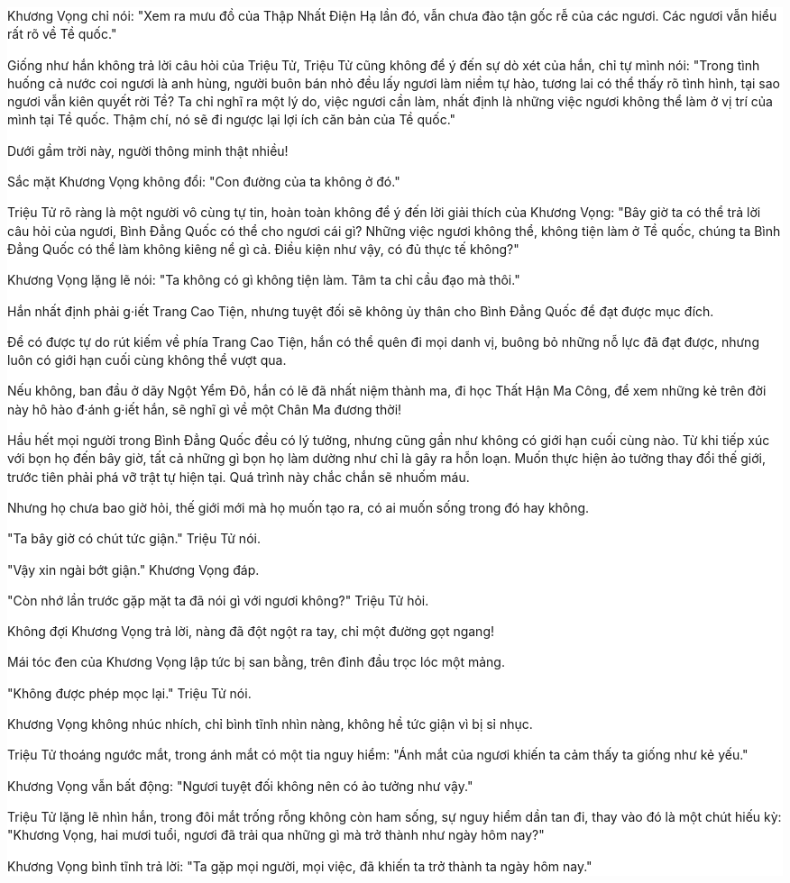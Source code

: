 Khương Vọng chỉ nói: "Xem ra mưu đồ của Thập Nhất Điện Hạ lần đó, vẫn chưa đào tận gốc rễ của các ngươi. Các ngươi vẫn hiểu rất rõ về Tề quốc."

Giống như hắn không trả lời câu hỏi của Triệu Tử, Triệu Tử cũng không để ý đến sự dò xét của hắn, chỉ tự mình nói: "Trong tình huống cả nước coi ngươi là anh hùng, người buôn bán nhỏ đều lấy ngươi làm niềm tự hào, tương lai có thể thấy rõ tình hình, tại sao ngươi vẫn kiên quyết rời Tề? Ta chỉ nghĩ ra một lý do, việc ngươi cần làm, nhất định là những việc ngươi không thể làm ở vị trí của mình tại Tề quốc. Thậm chí, nó sẽ đi ngược lại lợi ích căn bản của Tề quốc."

Dưới gầm trời này, người thông minh thật nhiều!

Sắc mặt Khương Vọng không đổi: "Con đường của ta không ở đó."

Triệu Tử rõ ràng là một người vô cùng tự tin, hoàn toàn không để ý đến lời giải thích của Khương Vọng: "Bây giờ ta có thể trả lời câu hỏi của ngươi, Bình Đẳng Quốc có thể cho ngươi cái gì? Những việc ngươi không thể, không tiện làm ở Tề quốc, chúng ta Bình Đẳng Quốc có thể làm không kiêng nể gì cả. Điều kiện như vậy, có đủ thực tế không?"

Khương Vọng lặng lẽ nói: "Ta không có gì không tiện làm. Tâm ta chỉ cầu đạo mà thôi."

Hắn nhất định phải g·iết Trang Cao Tiện, nhưng tuyệt đối sẽ không ủy thân cho Bình Đẳng Quốc để đạt được mục đích.

Để có được tự do rút kiếm về phía Trang Cao Tiện, hắn có thể quên đi mọi danh vị, buông bỏ những nỗ lực đã đạt được, nhưng luôn có giới hạn cuối cùng không thể vượt qua.

Nếu không, ban đầu ở dãy Ngột Yểm Đô, hắn có lẽ đã nhất niệm thành ma, đi học Thất Hận Ma Công, để xem những kẻ trên đời này hô hào đ·ánh g·iết hắn, sẽ nghĩ gì về một Chân Ma đương thời!

Hầu hết mọi người trong Bình Đẳng Quốc đều có lý tưởng, nhưng cũng gần như không có giới hạn cuối cùng nào. Từ khi tiếp xúc với bọn họ đến bây giờ, tất cả những gì bọn họ làm dường như chỉ là gây ra hỗn loạn. Muốn thực hiện ảo tưởng thay đổi thế giới, trước tiên phải phá vỡ trật tự hiện tại. Quá trình này chắc chắn sẽ nhuốm máu.

Nhưng họ chưa bao giờ hỏi, thế giới mới mà họ muốn tạo ra, có ai muốn sống trong đó hay không.

"Ta bây giờ có chút tức giận." Triệu Tử nói.

"Vậy xin ngài bớt giận." Khương Vọng đáp.

"Còn nhớ lần trước gặp mặt ta đã nói gì với ngươi không?" Triệu Tử hỏi.

Không đợi Khương Vọng trả lời, nàng đã đột ngột ra tay, chỉ một đường gọt ngang!

Mái tóc đen của Khương Vọng lập tức bị san bằng, trên đỉnh đầu trọc lóc một mảng.

"Không được phép mọc lại." Triệu Tử nói.

Khương Vọng không nhúc nhích, chỉ bình tĩnh nhìn nàng, không hề tức giận vì bị sỉ nhục.

Triệu Tử thoáng ngước mắt, trong ánh mắt có một tia nguy hiểm: "Ánh mắt của ngươi khiến ta cảm thấy ta giống như kẻ yếu."

Khương Vọng vẫn bất động: "Ngươi tuyệt đối không nên có ảo tưởng như vậy."

Triệu Tử lặng lẽ nhìn hắn, trong đôi mắt trống rỗng không còn ham sống, sự nguy hiểm dần tan đi, thay vào đó là một chút hiếu kỳ: "Khương Vọng, hai mươi tuổi, ngươi đã trải qua những gì mà trở thành như ngày hôm nay?"

Khương Vọng bình tĩnh trả lời: "Ta gặp mọi người, mọi việc, đã khiến ta trở thành ta ngày hôm nay."
